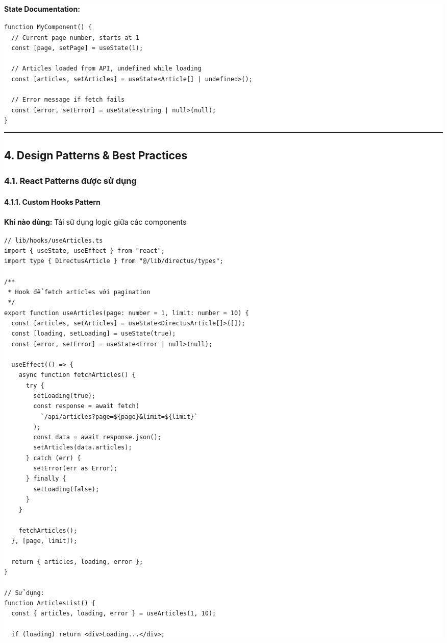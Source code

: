**State Documentation:**

```tsx
function MyComponent() {
  // Current page number, starts at 1
  const [page, setPage] = useState(1);

  // Articles loaded from API, undefined while loading
  const [articles, setArticles] = useState<Article[] | undefined>();

  // Error message if fetch fails
  const [error, setError] = useState<string | null>(null);
}
```

---

## 4. Design Patterns & Best Practices

### 4.1. React Patterns được sử dụng

#### 4.1.1. Custom Hooks Pattern

**Khi nào dùng:** Tái sử dụng logic giữa các components

```tsx
// lib/hooks/useArticles.ts
import { useState, useEffect } from "react";
import type { DirectusArticle } from "@/lib/directus/types";

/**
 * Hook để fetch articles với pagination
 */
export function useArticles(page: number = 1, limit: number = 10) {
  const [articles, setArticles] = useState<DirectusArticle[]>([]);
  const [loading, setLoading] = useState(true);
  const [error, setError] = useState<Error | null>(null);

  useEffect(() => {
    async function fetchArticles() {
      try {
        setLoading(true);
        const response = await fetch(
          `/api/articles?page=${page}&limit=${limit}`
        );
        const data = await response.json();
        setArticles(data.articles);
      } catch (err) {
        setError(err as Error);
      } finally {
        setLoading(false);
      }
    }

    fetchArticles();
  }, [page, limit]);

  return { articles, loading, error };
}

// Sử dụng:
function ArticlesList() {
  const { articles, loading, error } = useArticles(1, 10);

  if (loading) return <div>Loading...</div>;
```